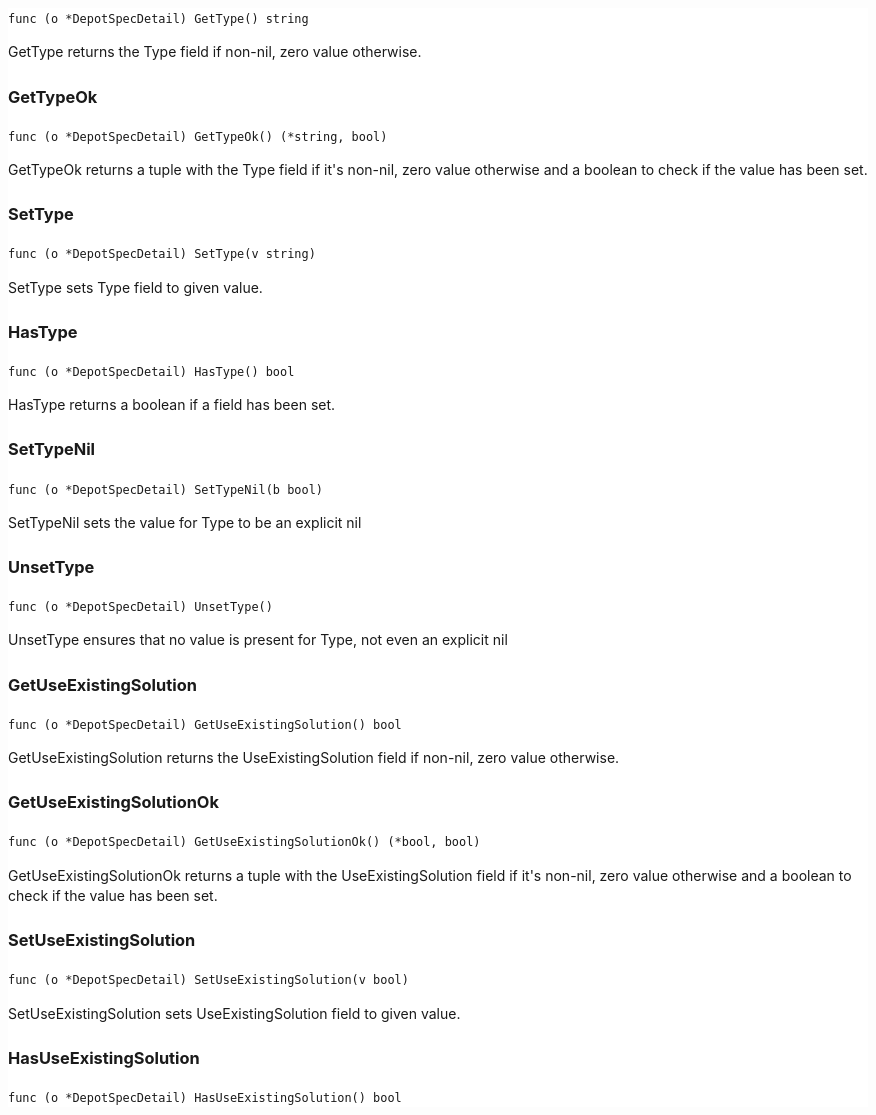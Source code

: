 `func (o *DepotSpecDetail) GetType() string`

GetType returns the Type field if non-nil, zero value otherwise.

### GetTypeOk

`func (o *DepotSpecDetail) GetTypeOk() (*string, bool)`

GetTypeOk returns a tuple with the Type field if it's non-nil, zero value otherwise
and a boolean to check if the value has been set.

### SetType

`func (o *DepotSpecDetail) SetType(v string)`

SetType sets Type field to given value.

### HasType

`func (o *DepotSpecDetail) HasType() bool`

HasType returns a boolean if a field has been set.

### SetTypeNil

`func (o *DepotSpecDetail) SetTypeNil(b bool)`

 SetTypeNil sets the value for Type to be an explicit nil

### UnsetType
`func (o *DepotSpecDetail) UnsetType()`

UnsetType ensures that no value is present for Type, not even an explicit nil
### GetUseExistingSolution

`func (o *DepotSpecDetail) GetUseExistingSolution() bool`

GetUseExistingSolution returns the UseExistingSolution field if non-nil, zero value otherwise.

### GetUseExistingSolutionOk

`func (o *DepotSpecDetail) GetUseExistingSolutionOk() (*bool, bool)`

GetUseExistingSolutionOk returns a tuple with the UseExistingSolution field if it's non-nil, zero value otherwise
and a boolean to check if the value has been set.

### SetUseExistingSolution

`func (o *DepotSpecDetail) SetUseExistingSolution(v bool)`

SetUseExistingSolution sets UseExistingSolution field to given value.

### HasUseExistingSolution

`func (o *DepotSpecDetail) HasUseExistingSolution() bool`
